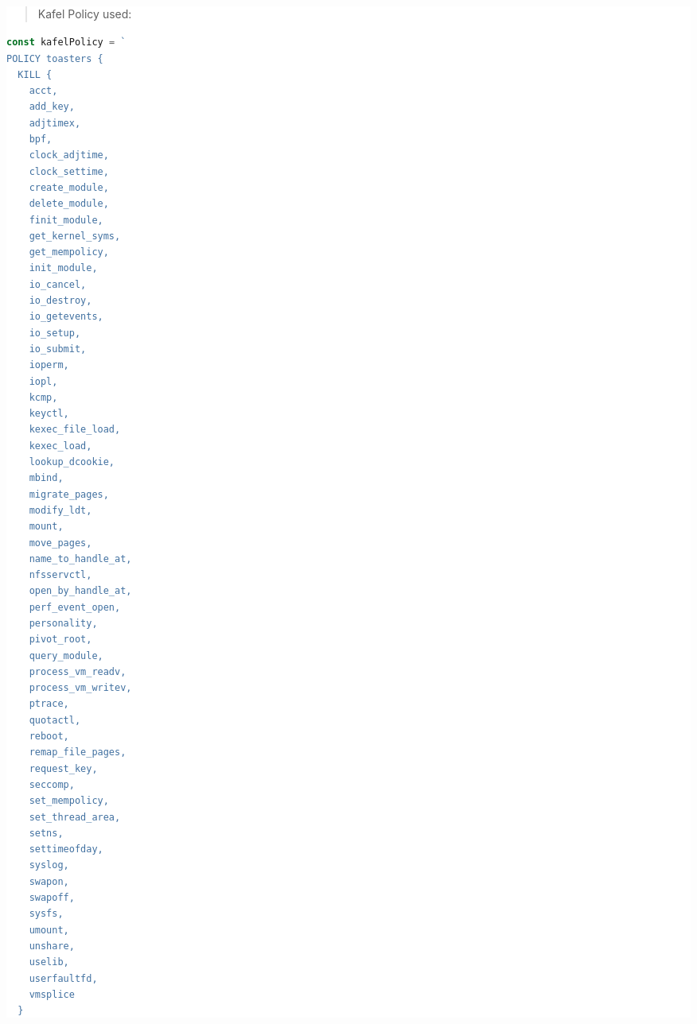 > Kafel Policy used:

```GO
const kafelPolicy = `
POLICY toasters {
  KILL {
    acct,
    add_key,
    adjtimex,
    bpf,
    clock_adjtime,
    clock_settime,
    create_module,
    delete_module,
    finit_module,
    get_kernel_syms,
    get_mempolicy,
    init_module,
    io_cancel,
    io_destroy,
    io_getevents,
    io_setup,
    io_submit,
    ioperm,
    iopl,
    kcmp,
    keyctl,
    kexec_file_load,
    kexec_load,
    lookup_dcookie,
    mbind,
    migrate_pages,
    modify_ldt,
    mount,
    move_pages,
    name_to_handle_at,
    nfsservctl,
    open_by_handle_at,
    perf_event_open,
    personality,
    pivot_root,
    query_module,
    process_vm_readv,
    process_vm_writev,
    ptrace,
    quotactl,
    reboot,
    remap_file_pages,
    request_key,
    seccomp,
    set_mempolicy,
    set_thread_area,
    setns,
    settimeofday,
    syslog,
    swapon,
    swapoff,
    sysfs,
    umount,
    unshare,
    uselib,
    userfaultfd,
    vmsplice
  }
```